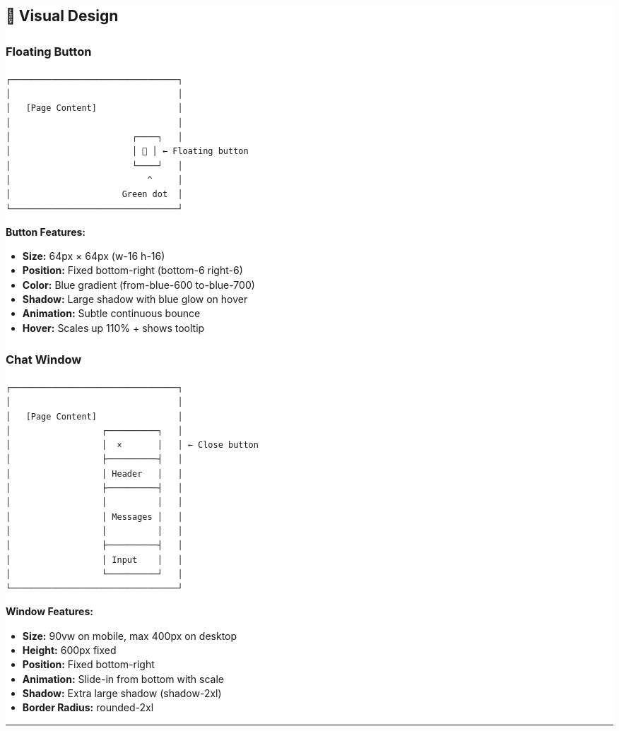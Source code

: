 
## 🎨 Visual Design

### Floating Button
```
┌─────────────────────────────────┐
│                                 │
│   [Page Content]                │
│                                 │
│                        ┌────┐   │
│                        │ 💬 │ ← Floating button
│                        └────┘   │
│                           ^     │
│                      Green dot  │
└─────────────────────────────────┘
```

**Button Features:**
- **Size:** 64px × 64px (w-16 h-16)
- **Position:** Fixed bottom-right (bottom-6 right-6)
- **Color:** Blue gradient (from-blue-600 to-blue-700)
- **Shadow:** Large shadow with blue glow on hover
- **Animation:** Subtle continuous bounce
- **Hover:** Scales up 110% + shows tooltip

### Chat Window
```
┌─────────────────────────────────┐
│                                 │
│   [Page Content]                │
│                  ┌──────────┐   │
│                  │  ×       │   │ ← Close button
│                  ├──────────┤   │
│                  │ Header   │   │
│                  ├──────────┤   │
│                  │          │   │
│                  │ Messages │   │
│                  │          │   │
│                  ├──────────┤   │
│                  │ Input    │   │
│                  └──────────┘   │
└─────────────────────────────────┘
```

**Window Features:**
- **Size:** 90vw on mobile, max 400px on desktop
- **Height:** 600px fixed
- **Position:** Fixed bottom-right
- **Animation:** Slide-in from bottom with scale
- **Shadow:** Extra large shadow (shadow-2xl)
- **Border Radius:** rounded-2xl

---